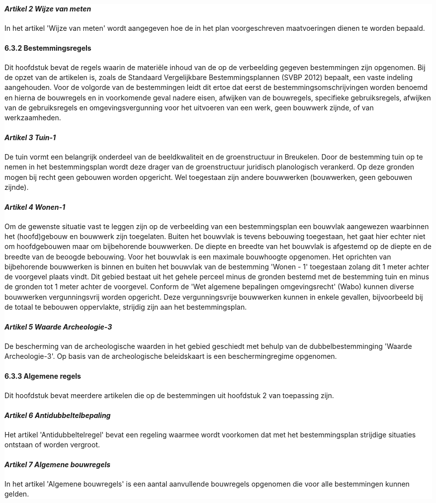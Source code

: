 #### *Artikel 2 Wijze van meten*

In het artikel 'Wijze van meten' wordt aangegeven hoe de in het plan voorgeschreven maatvoeringen dienen te worden bepaald.

#### **6.3.2 Bestemmingsregels**

Dit hoofdstuk bevat de regels waarin de materiële inhoud van de op de verbeelding gegeven bestemmingen zijn opgenomen. Bij de opzet van de artikelen is, zoals de Standaard Vergelijkbare Bestemmingsplannen (SVBP 2012) bepaalt, een vaste indeling aangehouden. Voor de volgorde van de bestemmingen leidt dit ertoe dat eerst de bestemmingsomschrijvingen worden benoemd en hierna de bouwregels en in voorkomende geval nadere eisen, afwijken van de bouwregels, specifieke gebruiksregels, afwijken van de gebruiksregels en omgevingsvergunning voor het uitvoeren van een werk, geen bouwwerk zijnde, of van werkzaamheden.

#### *Artikel 3 Tuin-1*

De tuin vormt een belangrijk onderdeel van de beeldkwaliteit en de groenstructuur in Breukelen. Door de bestemming tuin op te nemen in het bestemmingsplan wordt deze drager van de groenstructuur juridisch planologisch verankerd. Op deze gronden mogen bij recht geen gebouwen worden opgericht. Wel toegestaan zijn andere bouwwerken (bouwwerken, geen gebouwen zijnde).

#### *Artikel 4 Wonen-1*

Om de gewenste situatie vast te leggen zijn op de verbeelding van een bestemmingsplan een bouwvlak aangewezen waarbinnen het (hoofd)gebouw en bouwwerk zijn toegelaten. Buiten het bouwvlak is tevens bebouwing toegestaan, het gaat hier echter niet om hoofdgebouwen maar om bijbehorende bouwwerken. De diepte en breedte van het bouwvlak is afgestemd op de diepte en de breedte van de beoogde bebouwing. Voor het bouwvlak is een maximale bouwhoogte opgenomen. Het oprichten van bijbehorende bouwwerken is binnen en buiten het bouwvlak van de bestemming 'Wonen - 1' toegestaan zolang dit 1 meter achter de voorgevel plaats vindt. Dit gebied bestaat uit het gehele perceel minus de gronden bestemd met de bestemming tuin en minus de gronden tot 1 meter achter de voorgevel. Conform de 'Wet algemene bepalingen omgevingsrecht' (Wabo) kunnen diverse bouwwerken vergunningsvrij worden opgericht. Deze vergunningsvrije bouwwerken kunnen in enkele gevallen, bijvoorbeeld bij de totaal te bebouwen oppervlakte, strijdig zijn aan het bestemmingsplan.

#### *Artikel 5 Waarde Archeologie-3*

De bescherming van de archeologische waarden in het gebied geschiedt met behulp van de dubbelbestemminging 'Waarde Archeologie-3'. Op basis van de archeologische beleidskaart is een beschermingregime opgenomen.

#### **6.3.3 Algemene regels**

Dit hoofdstuk bevat meerdere artikelen die op de bestemmingen uit hoofdstuk 2 van toepassing zijn.

#### *Artikel 6 Antidubbeltelbepaling*

Het artikel 'Antidubbeltelregel' bevat een regeling waarmee wordt voorkomen dat met het bestemmingsplan strijdige situaties ontstaan of worden vergroot.

#### *Artikel 7 Algemene bouwregels*

In het artikel 'Algemene bouwregels' is een aantal aanvullende bouwregels opgenomen die voor alle bestemmingen kunnen gelden.
